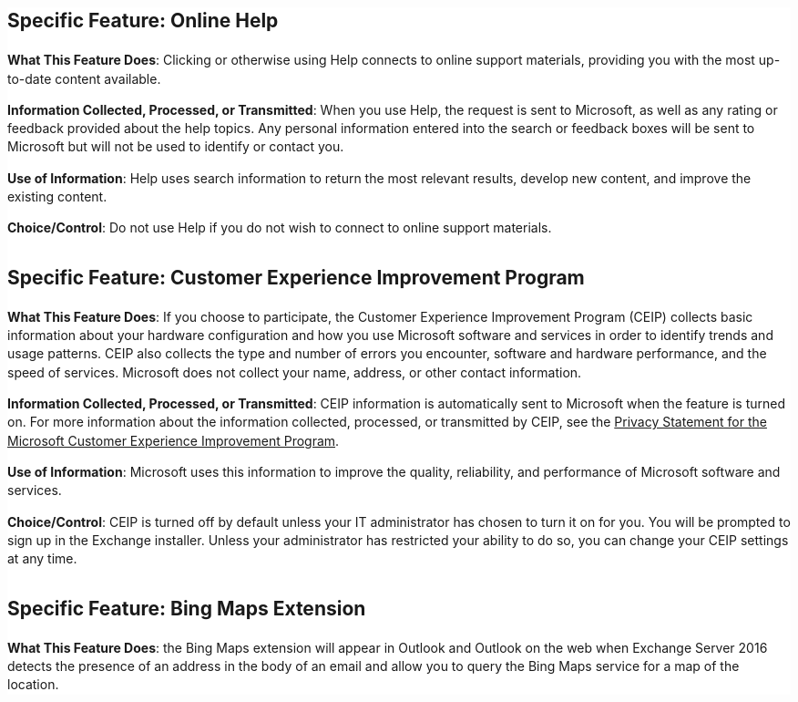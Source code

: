     
    

## Specific Feature: Online Help

 **What This Feature Does**: Clicking or otherwise using Help connects to online support materials, providing you with the most up-to-date content available.
  
    
    
 **Information Collected, Processed, or Transmitted**: When you use Help, the request is sent to Microsoft, as well as any rating or feedback provided about the help topics. Any personal information entered into the search or feedback boxes will be sent to Microsoft but will not be used to identify or contact you.
  
    
    
 **Use of Information**: Help uses search information to return the most relevant results, develop new content, and improve the existing content.
  
    
    
 **Choice/Control**: Do not use Help if you do not wish to connect to online support materials.
  
    
    

## Specific Feature: Customer Experience Improvement Program

 **What This Feature Does**: If you choose to participate, the Customer Experience Improvement Program (CEIP) collects basic information about your hardware configuration and how you use Microsoft software and services in order to identify trends and usage patterns. CEIP also collects the type and number of errors you encounter, software and hardware performance, and the speed of services. Microsoft does not collect your name, address, or other contact information.
  
    
    
 **Information Collected, Processed, or Transmitted**: CEIP information is automatically sent to Microsoft when the feature is turned on. For more information about the information collected, processed, or transmitted by CEIP, see the  [Privacy Statement for the Microsoft Customer Experience Improvement Program](https://go.microsoft.com/fwlink/p/?linkid=84784).
  
    
    
 **Use of Information**: Microsoft uses this information to improve the quality, reliability, and performance of Microsoft software and services.
  
    
    
 **Choice/Control**: CEIP is turned off by default unless your IT administrator has chosen to turn it on for you. You will be prompted to sign up in the Exchange installer. Unless your administrator has restricted your ability to do so, you can change your CEIP settings at any time.
  
    
    

## Specific Feature: Bing Maps Extension

 **What This Feature Does**: the Bing Maps extension will appear in Outlook and Outlook on the web when Exchange Server 2016 detects the presence of an address in the body of an email and allow you to query the Bing Maps service for a map of the location.
  